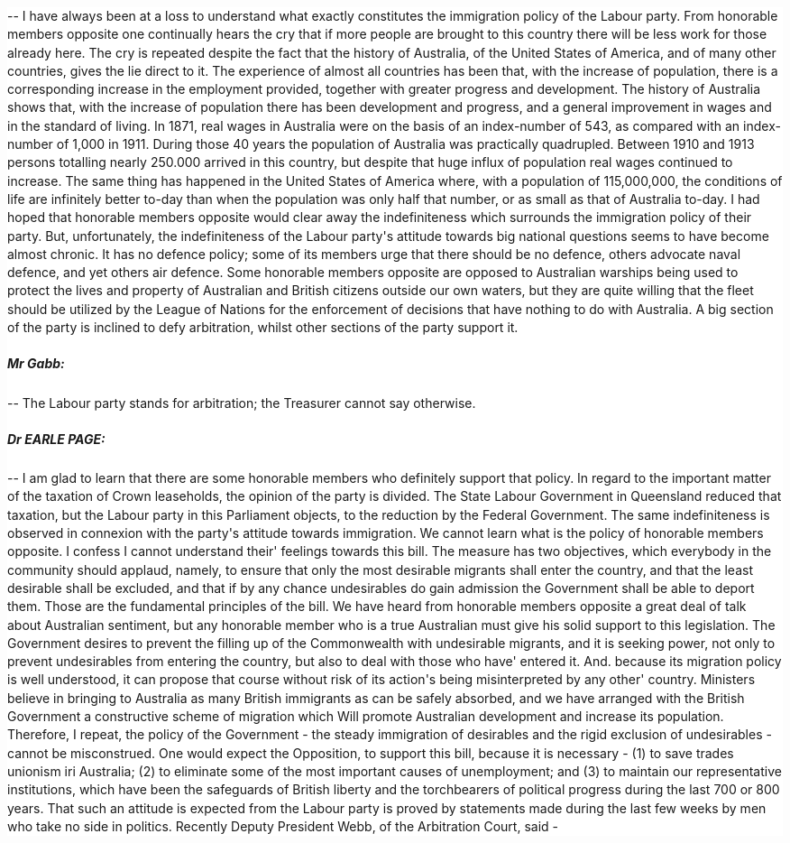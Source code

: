 -- I have always been at a loss to understand what exactly constitutes the immigration policy of the Labour party. From honorable members opposite one continually hears the  cry  that if more people are brought to this country there will be less work for those already here. The  cry  is repeated despite the fact that the history of Australia, of the United States of America, and of  many  other countries, gives the lie direct to it. The experience of  almost all countries has been that, with the increase of population, there is a corresponding increase in the employment provided, together with greater progress and development. The history of Australia shows that, with the increase of population there has been development and progress, and a general improvement in wages and in the standard of living. In 1871, real wages in Australia were on the basis of an index-number of 543, as compared with an index-number of 1,000 in 1911. During those 40 years the population of Australia was practically quadrupled. Between 1910 and 1913 persons totalling nearly 250.000 arrived in this country, but despite that huge influx of population real wages continued to increase. The same thing has happened in the United States of America where, with a population of 115,000,000, the conditions of life are infinitely better to-day than when the population was only half that number, or as small as that of Australia to-day. I had hoped that honorable members opposite would clear away the indefiniteness which surrounds the immigration policy of their party. But, unfortunately, the indefiniteness of the Labour party's attitude towards big national questions seems to have become almost chronic. It has no defence policy; some of its members urge that there should be no defence, others advocate naval defence, and yet others air defence. Some honorable members opposite are opposed to Australian warships being used to protect the lives and property of Australian and British citizens outside our own waters, but they are quite willing that the fleet should be utilized by the League of Nations for the enforcement of decisions that have nothing to do with Australia. A big section of the party is inclined to defy arbitration, whilst other sections of the party support it. 

##### Mr Gabb:

-- The Labour party stands for arbitration; the Treasurer cannot say otherwise. 

##### Dr EARLE PAGE:

-- I am glad to learn that there are some honorable members who definitely support that policy. In regard to the important matter of the taxation of Crown leaseholds, the opinion of the party is divided. The State Labour Government in Queensland reduced that taxation, but the Labour party in this Parliament objects, to the reduction by the Federal Government.  The same indefiniteness is observed in connexion with the party's attitude towards immigration. We cannot learn what is the policy of honorable members opposite. I confess I cannot understand their' feelings towards this bill. The measure has two objectives, which everybody in the community should applaud, namely, to ensure that only the most desirable migrants shall enter the country, and that the least desirable shall be excluded, and that if by any chance undesirables do gain admission the Government shall be able to deport them. Those are the fundamental principles  of the bill. We have heard from honorable members opposite a great deal of talk about Australian sentiment, but any honorable member who is a true Australian must give his solid support to this legislation. The Government desires to prevent the filling up of the Commonwealth with undesirable migrants, and it is seeking power, not only to prevent undesirables from entering the country, but also to deal with those who have' entered it. And. because its migration policy is well understood, it can propose that course without risk of its action's being misinterpreted by any other' country. Ministers believe in bringing to Australia as many British immigrants as can be safely absorbed, and we have arranged with the British Government a constructive scheme of migration which Will promote Australian development and increase its population. Therefore, I repeat, the policy of the Government - the steady immigration of desirables and the rigid exclusion of undesirables - cannot be misconstrued. One would expect the Opposition, to support this bill, because it is necessary - (1) to save trades unionism iri Australia; (2) to eliminate some of the most important causes of unemployment; and (3) to maintain our representative institutions, which have been the safeguards of British liberty and the  torchbearers  of political progress during the last 700 or 800 years. That such an attitude is expected from the Labour party is proved by statements made during the last few weeks by men who take no side in politics. Recently Deputy President Webb, of the Arbitration Court, said - 
